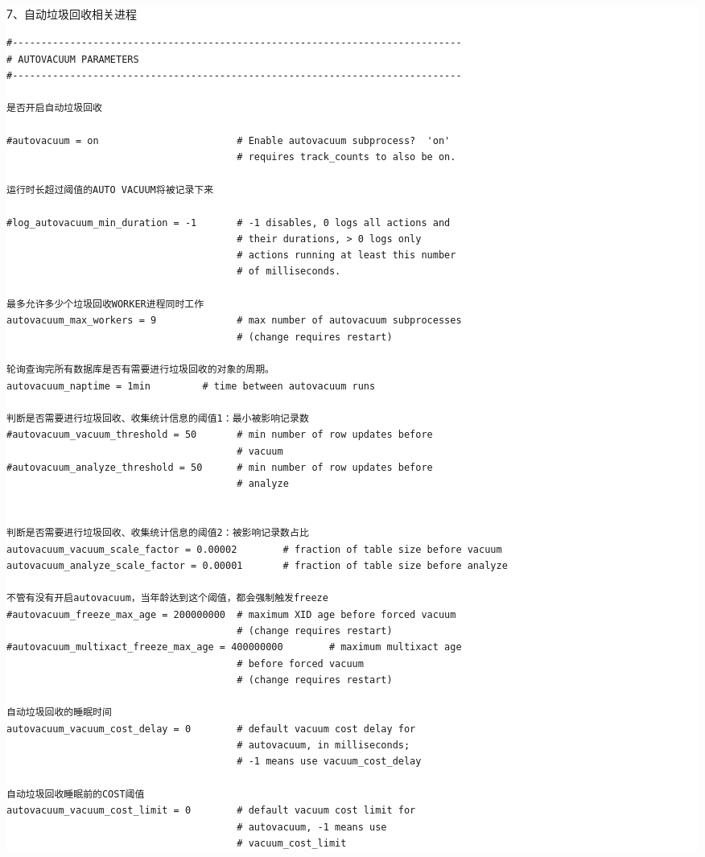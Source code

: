 7、自动垃圾回收相关进程  
  
```  
#------------------------------------------------------------------------------  
# AUTOVACUUM PARAMETERS  
#------------------------------------------------------------------------------  
  
是否开启自动垃圾回收  
  
#autovacuum = on                        # Enable autovacuum subprocess?  'on'  
                                        # requires track_counts to also be on.  
  
运行时长超过阈值的AUTO VACUUM将被记录下来  
  
#log_autovacuum_min_duration = -1       # -1 disables, 0 logs all actions and  
                                        # their durations, > 0 logs only  
                                        # actions running at least this number  
                                        # of milliseconds.  
  
最多允许多少个垃圾回收WORKER进程同时工作  
autovacuum_max_workers = 9              # max number of autovacuum subprocesses  
                                        # (change requires restart)  
  
轮询查询完所有数据库是否有需要进行垃圾回收的对象的周期。  
autovacuum_naptime = 1min         # time between autovacuum runs  
  
判断是否需要进行垃圾回收、收集统计信息的阈值1：最小被影响记录数  
#autovacuum_vacuum_threshold = 50       # min number of row updates before  
                                        # vacuum  
#autovacuum_analyze_threshold = 50      # min number of row updates before  
                                        # analyze  
  
  
判断是否需要进行垃圾回收、收集统计信息的阈值2：被影响记录数占比  
autovacuum_vacuum_scale_factor = 0.00002        # fraction of table size before vacuum  
autovacuum_analyze_scale_factor = 0.00001       # fraction of table size before analyze  
  
不管有没有开启autovacuum，当年龄达到这个阈值，都会强制触发freeze  
#autovacuum_freeze_max_age = 200000000  # maximum XID age before forced vacuum  
                                        # (change requires restart)  
#autovacuum_multixact_freeze_max_age = 400000000        # maximum multixact age  
                                        # before forced vacuum  
                                        # (change requires restart)  
  
自动垃圾回收的睡眠时间  
autovacuum_vacuum_cost_delay = 0        # default vacuum cost delay for  
                                        # autovacuum, in milliseconds;  
                                        # -1 means use vacuum_cost_delay  
  
自动垃圾回收睡眠前的COST阈值  
autovacuum_vacuum_cost_limit = 0        # default vacuum cost limit for  
                                        # autovacuum, -1 means use  
                                        # vacuum_cost_limit  
```  
  